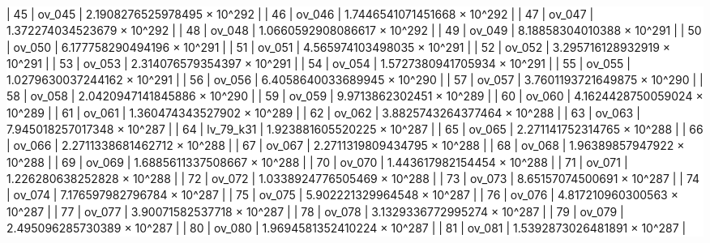 | 45 | ov_045 | 2.1908276525978495 × 10^292 |
| 46 | ov_046 | 1.7446541071451668 × 10^292 |
| 47 | ov_047 | 1.372274034523679 × 10^292 |
| 48 | ov_048 | 1.0660592908086617 × 10^292 |
| 49 | ov_049 | 8.18858304010388 × 10^291 |
| 50 | ov_050 | 6.177758290494196 × 10^291 |
| 51 | ov_051 | 4.565974103498035 × 10^291 |
| 52 | ov_052 | 3.295716128932919 × 10^291 |
| 53 | ov_053 | 2.314076579354397 × 10^291 |
| 54 | ov_054 | 1.5727380941705934 × 10^291 |
| 55 | ov_055 | 1.0279630037244162 × 10^291 |
| 56 | ov_056 | 6.4058640033689945 × 10^290 |
| 57 | ov_057 | 3.7601193721649875 × 10^290 |
| 58 | ov_058 | 2.0420947141845886 × 10^290 |
| 59 | ov_059 | 9.9713862302451 × 10^289 |
| 60 | ov_060 | 4.1624428750059024 × 10^289 |
| 61 | ov_061 | 1.360474343527902 × 10^289 |
| 62 | ov_062 | 3.8825743264377464 × 10^288 |
| 63 | ov_063 | 7.945018257017348 × 10^287 |
| 64 | lv_79_k31 | 1.923881605520225 × 10^287 |
| 65 | ov_065 | 2.271141752314765 × 10^288 |
| 66 | ov_066 | 2.2711338681462712 × 10^288 |
| 67 | ov_067 | 2.2711319809434795 × 10^288 |
| 68 | ov_068 | 1.96389857947922 × 10^288 |
| 69 | ov_069 | 1.6885611337508667 × 10^288 |
| 70 | ov_070 | 1.443617982154454 × 10^288 |
| 71 | ov_071 | 1.226280638252828 × 10^288 |
| 72 | ov_072 | 1.0338924776505469 × 10^288 |
| 73 | ov_073 | 8.65157074500691 × 10^287 |
| 74 | ov_074 | 7.176597982796784 × 10^287 |
| 75 | ov_075 | 5.902221329964548 × 10^287 |
| 76 | ov_076 | 4.817210960300563 × 10^287 |
| 77 | ov_077 | 3.90071582537718 × 10^287 |
| 78 | ov_078 | 3.1329336772995274 × 10^287 |
| 79 | ov_079 | 2.495096285730389 × 10^287 |
| 80 | ov_080 | 1.9694581352410224 × 10^287 |
| 81 | ov_081 | 1.5392873026481891 × 10^287 |